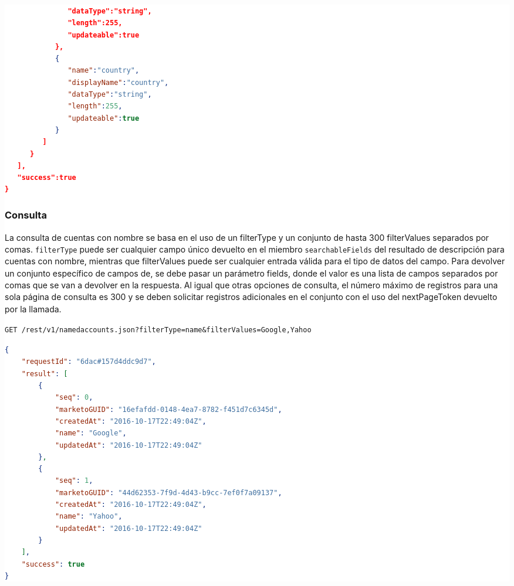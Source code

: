 ```json
               "dataType":"string",
               "length":255,
               "updateable":true
            },
            {  
               "name":"country",
               "displayName":"country",
               "dataType":"string",
               "length":255,
               "updateable":true
            }
         ]
      }
   ],
   "success":true
}
```

### Consulta

La consulta de cuentas con nombre se basa en el uso de un filterType y un conjunto de hasta 300 filterValues separados por comas. `filterType` puede ser cualquier campo único devuelto en el miembro `searchableFields` del resultado de descripción para cuentas con nombre, mientras que filterValues puede ser cualquier entrada válida para el tipo de datos del campo. Para devolver un conjunto específico de campos de, se debe pasar un parámetro fields, donde el valor es una lista de campos separados por comas que se van a devolver en la respuesta. Al igual que otras opciones de consulta, el número máximo de registros para una sola página de consulta es 300 y se deben solicitar registros adicionales en el conjunto con el uso del nextPageToken devuelto por la llamada.

```
GET /rest/v1/namedaccounts.json?filterType=name&filterValues=Google,Yahoo
```

```json
{
    "requestId": "6dac#157d4ddc9d7",
    "result": [
        {
            "seq": 0,
            "marketoGUID": "16efafdd-0148-4ea7-8782-f451d7c6345d",
            "createdAt": "2016-10-17T22:49:04Z",
            "name": "Google",
            "updatedAt": "2016-10-17T22:49:04Z"
        },
        {
            "seq": 1,
            "marketoGUID": "44d62353-7f9d-4d43-b9cc-7ef0f7a09137",
            "createdAt": "2016-10-17T22:49:04Z",
            "name": "Yahoo",
            "updatedAt": "2016-10-17T22:49:04Z"
        }
    ],
    "success": true
}
```
